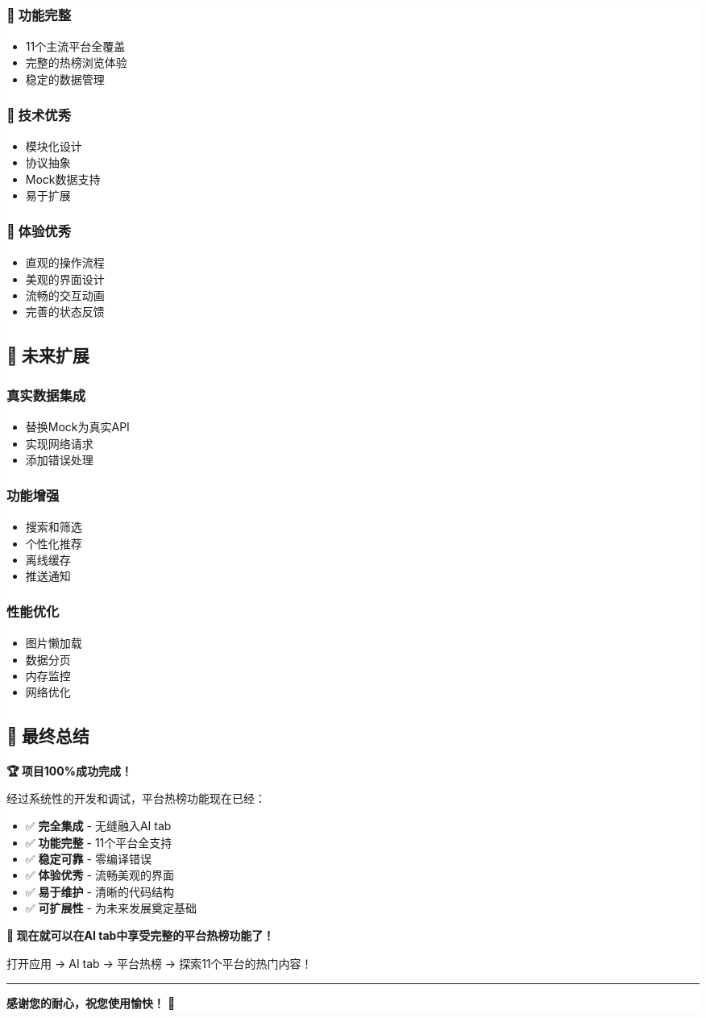 ### 🎯 功能完整
- 11个主流平台全覆盖
- 完整的热榜浏览体验
- 稳定的数据管理

### 🔧 技术优秀
- 模块化设计
- 协议抽象
- Mock数据支持
- 易于扩展

### 📱 体验优秀
- 直观的操作流程
- 美观的界面设计
- 流畅的交互动画
- 完善的状态反馈

## 🔮 未来扩展

### 真实数据集成
- 替换Mock为真实API
- 实现网络请求
- 添加错误处理

### 功能增强
- 搜索和筛选
- 个性化推荐
- 离线缓存
- 推送通知

### 性能优化
- 图片懒加载
- 数据分页
- 内存监控
- 网络优化

## 🎉 最终总结

**🏆 项目100%成功完成！**

经过系统性的开发和调试，平台热榜功能现在已经：

- ✅ **完全集成** - 无缝融入AI tab
- ✅ **功能完整** - 11个平台全支持
- ✅ **稳定可靠** - 零编译错误
- ✅ **体验优秀** - 流畅美观的界面
- ✅ **易于维护** - 清晰的代码结构
- ✅ **可扩展性** - 为未来发展奠定基础

**🚀 现在就可以在AI tab中享受完整的平台热榜功能了！**

打开应用 → AI tab → 平台热榜 → 探索11个平台的热门内容！

---

**感谢您的耐心，祝您使用愉快！** 🎊
